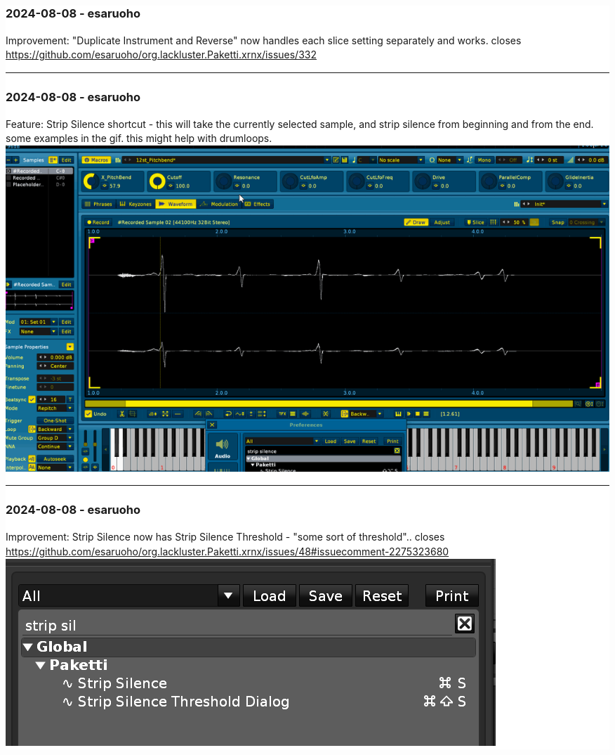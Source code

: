 ### 2024-08-08 - esaruoho

Improvement: "Duplicate Instrument and Reverse" now handles each slice setting separately and works.
closes https://github.com/esaruoho/org.lackluster.Paketti.xrnx/issues/332

---
### 2024-08-08 - esaruoho

Feature: Strip Silence shortcut - this will take the currently selected sample, and strip silence from beginning and from the end. some examples in the gif.
this might help with drumloops.
![](attachments/2024-08-08_strip_silence.gif)


---
### 2024-08-08 - esaruoho

Improvement: Strip Silence now has Strip Silence Threshold  - "some sort of threshold"..
closes https://github.com/esaruoho/org.lackluster.Paketti.xrnx/issues/48#issuecomment-2275323680
![](attachments/2024-08-08_Screenshot_2024-08-08_at_12.06.52.png)
